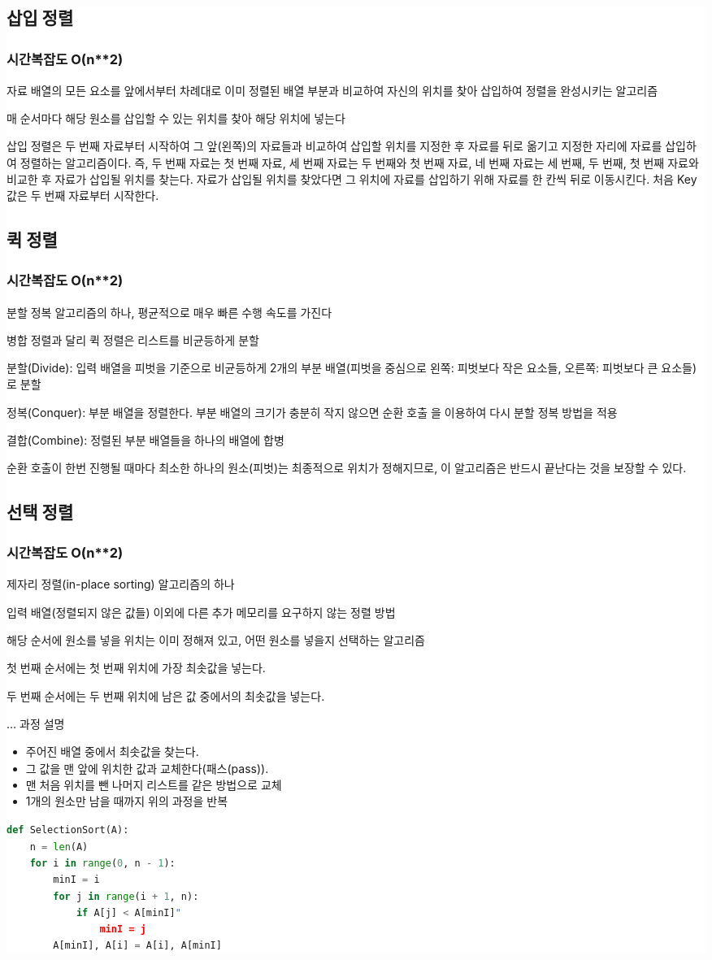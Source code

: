 ## 삽입 정렬

### 시간복잡도 O(n\*\*2)

자료 배열의 모든 요소를 앞에서부터 차례대로 이미 정렬된 배열 부분과 비교하여 자신의 위치를 찾아 삽입하여 정렬을 완성시키는 알고리즘

매 순서마다 해당 원소를 삽입할 수 있는 위치를 찾아 해당 위치에 넣는다

삽입 정렬은 두 번째 자료부터 시작하여 그 앞(왼쪽)의 자료들과 비교하여 삽입할 위치를 지정한 후 자료를 뒤로 옮기고 지정한 자리에 자료를 삽입하여 정렬하는 알고리즘이다.
즉, 두 번째 자료는 첫 번째 자료, 세 번째 자료는 두 번째와 첫 번째 자료, 네 번째 자료는 세 번째, 두 번째, 첫 번째 자료와 비교한 후 자료가 삽입될 위치를 찾는다. 자료가 삽입될 위치를 찾았다면 그 위치에 자료를 삽입하기 위해 자료를 한 칸씩 뒤로 이동시킨다.
처음 Key 값은 두 번째 자료부터 시작한다.

## 퀵 정렬

### 시간복잡도 O(n\*\*2)

분할 정복 알고리즘의 하나, 평균적으로 매우 빠른 수행 속도를 가진다

병합 정렬과 달리 퀵 정렬은 리스트를 비균등하게 분할

분할(Divide): 입력 배열을 피벗을 기준으로 비균등하게 2개의 부분 배열(피벗을 중심으로 왼쪽: 피벗보다 작은 요소들, 오른쪽: 피벗보다 큰 요소들)로 분할

정복(Conquer): 부분 배열을 정렬한다. 부분 배열의 크기가 충분히 작지 않으면 순환 호출 을 이용하여 다시 분할 정복 방법을 적용

결합(Combine): 정렬된 부분 배열들을 하나의 배열에 합병

순환 호출이 한번 진행될 때마다 최소한 하나의 원소(피벗)는 최종적으로 위치가 정해지므로, 이 알고리즘은 반드시 끝난다는 것을 보장할 수 있다.

## 선택 정렬

### 시간복잡도 O(n\*\*2)

제자리 정렬(in-place sorting) 알고리즘의 하나

입력 배열(정렬되지 않은 값들) 이외에 다른 추가 메모리를 요구하지 않는 정렬 방법

해당 순서에 원소를 넣을 위치는 이미 정해져 있고, 어떤 원소를 넣을지 선택하는 알고리즘

첫 번째 순서에는 첫 번째 위치에 가장 최솟값을 넣는다.

두 번째 순서에는 두 번째 위치에 남은 값 중에서의 최솟값을 넣는다.

…
과정 설명

- 주어진 배열 중에서 최솟값을 찾는다.
- 그 값을 맨 앞에 위치한 값과 교체한다(패스(pass)).
- 맨 처음 위치를 뺀 나머지 리스트를 같은 방법으로 교체
- 1개의 원소만 남을 때까지 위의 과정을 반복

```python
def SelectionSort(A):
	n = len(A)
	for i in range(0, n - 1):
		minI = i
		for j in range(i + 1, n):
			if A[j] < A[minI]"
				minI = j
		A[minI], A[i] = A[i], A[minI]
```
